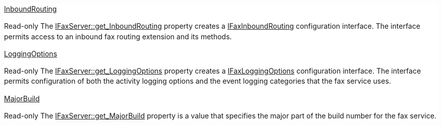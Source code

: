 </td>
</tr>
<tr data="declared;">
<td align="left" width="27%" xml:space="preserve">

<a href="https://msdn.microsoft.com/library/ms688280(v=VS.85).aspx">InboundRouting</a>


</td>
<td align="left" width="10%">
Read-only

</td>
<td align="left" width="63%">
The <a href="https://msdn.microsoft.com/library/ms688280(v=VS.85).aspx">IFaxServer::get_InboundRouting</a> property creates a <a href="https://msdn.microsoft.com/library/ms684596(v=VS.85).aspx">IFaxInboundRouting</a> configuration interface. The interface permits access to an inbound fax routing extension and its methods.

</td>
</tr>
<tr data="declared;">
<td align="left" width="27%" xml:space="preserve">

<a href="https://msdn.microsoft.com/library/ms690045(v=VS.85).aspx">LoggingOptions</a>


</td>
<td align="left" width="10%">
Read-only

</td>
<td align="left" width="63%">
The <a href="https://msdn.microsoft.com/library/ms690045(v=VS.85).aspx">IFaxServer::get_LoggingOptions</a> property creates a <a href="https://msdn.microsoft.com/library/ms686873(v=VS.85).aspx">IFaxLoggingOptions</a> configuration interface. The interface permits configuration of both the activity logging options and the event logging categories that the fax service uses.

</td>
</tr>
<tr data="declared;">
<td align="left" width="27%" xml:space="preserve">

<a href="https://msdn.microsoft.com/2e34c393-bbdc-47ce-97d7-7ae172938c05">MajorBuild</a>


</td>
<td align="left" width="10%">
Read-only

</td>
<td align="left" width="63%">
The <a href="https://msdn.microsoft.com/2e34c393-bbdc-47ce-97d7-7ae172938c05">IFaxServer::get_MajorBuild</a> property is a value that specifies the major part of the build number for the fax service.

</td>
</tr>
<tr data="declared;">
<td align="left" width="27%" xml:space="preserve">

